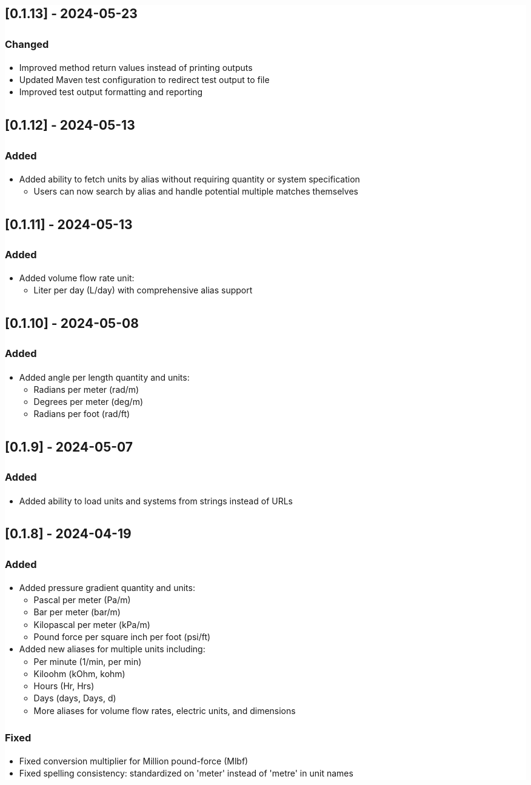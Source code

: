 ## [0.1.13] - 2024-05-23
### Changed
- Improved method return values instead of printing outputs
- Updated Maven test configuration to redirect test output to file
- Improved test output formatting and reporting

## [0.1.12] - 2024-05-13
### Added
- Added ability to fetch units by alias without requiring quantity or system specification
  - Users can now search by alias and handle potential multiple matches themselves

## [0.1.11] - 2024-05-13
### Added
- Added volume flow rate unit:
  - Liter per day (L/day) with comprehensive alias support

## [0.1.10] - 2024-05-08
### Added
- Added angle per length quantity and units:
  - Radians per meter (rad/m)
  - Degrees per meter (deg/m)
  - Radians per foot (rad/ft)

## [0.1.9] - 2024-05-07
### Added
- Added ability to load units and systems from strings instead of URLs

## [0.1.8] - 2024-04-19
### Added
- Added pressure gradient quantity and units:
  - Pascal per meter (Pa/m)
  - Bar per meter (bar/m)
  - Kilopascal per meter (kPa/m)
  - Pound force per square inch per foot (psi/ft)
- Added new aliases for multiple units including:
  - Per minute (1/min, per min)
  - Kiloohm (kOhm, kohm)
  - Hours (Hr, Hrs)
  - Days (days, Days, d)
  - More aliases for volume flow rates, electric units, and dimensions

### Fixed
- Fixed conversion multiplier for Million pound-force (Mlbf)
- Fixed spelling consistency: standardized on 'meter' instead of 'metre' in unit names
